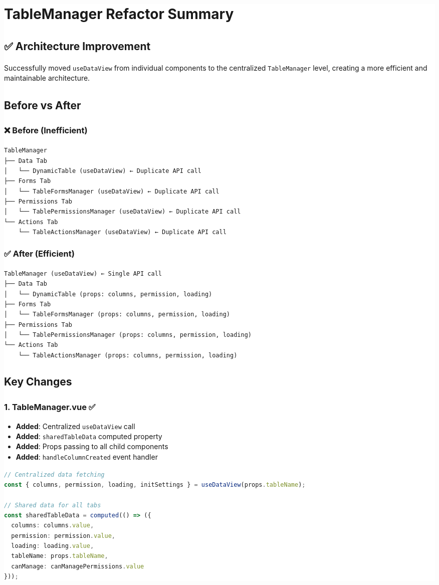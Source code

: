 # TableManager Refactor Summary

## ✅ **Architecture Improvement**

Successfully moved `useDataView` from individual components to the centralized `TableManager` level, creating a more efficient and maintainable architecture.

## **Before vs After**

### **❌ Before (Inefficient)**
```
TableManager
├── Data Tab
│   └── DynamicTable (useDataView) ← Duplicate API call
├── Forms Tab  
│   └── TableFormsManager (useDataView) ← Duplicate API call
├── Permissions Tab
│   └── TablePermissionsManager (useDataView) ← Duplicate API call
└── Actions Tab
    └── TableActionsManager (useDataView) ← Duplicate API call
```

### **✅ After (Efficient)**
```
TableManager (useDataView) ← Single API call
├── Data Tab
│   └── DynamicTable (props: columns, permission, loading)
├── Forms Tab  
│   └── TableFormsManager (props: columns, permission, loading)
├── Permissions Tab
│   └── TablePermissionsManager (props: columns, permission, loading)
└── Actions Tab
    └── TableActionsManager (props: columns, permission, loading)
```

## **Key Changes**

### **1. TableManager.vue** ✅
- **Added**: Centralized `useDataView` call
- **Added**: `sharedTableData` computed property
- **Added**: Props passing to all child components
- **Added**: `handleColumnCreated` event handler

```typescript
// Centralized data fetching
const { columns, permission, loading, initSettings } = useDataView(props.tableName);

// Shared data for all tabs
const sharedTableData = computed(() => ({
  columns: columns.value,
  permission: permission.value,
  loading: loading.value,
  tableName: props.tableName,
  canManage: canManagePermissions.value
}));
```
